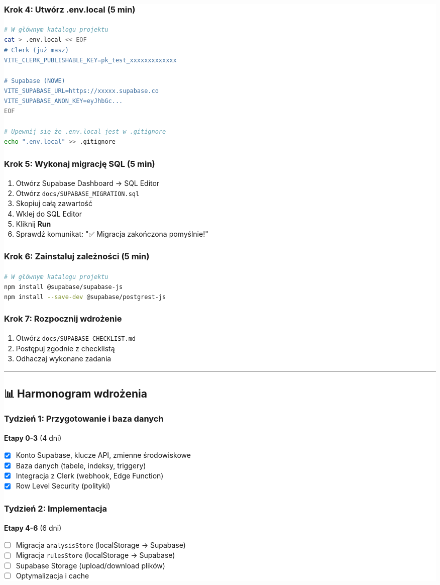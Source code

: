 ### Krok 4: Utwórz .env.local (5 min)
```bash
# W głównym katalogu projektu
cat > .env.local << EOF
# Clerk (już masz)
VITE_CLERK_PUBLISHABLE_KEY=pk_test_xxxxxxxxxxxxx

# Supabase (NOWE)
VITE_SUPABASE_URL=https://xxxxx.supabase.co
VITE_SUPABASE_ANON_KEY=eyJhbGc...
EOF

# Upewnij się że .env.local jest w .gitignore
echo ".env.local" >> .gitignore
```

### Krok 5: Wykonaj migrację SQL (5 min)
1. Otwórz Supabase Dashboard → SQL Editor
2. Otwórz `docs/SUPABASE_MIGRATION.sql`
3. Skopiuj całą zawartość
4. Wklej do SQL Editor
5. Kliknij **Run**
6. Sprawdź komunikat: "✅ Migracja zakończona pomyślnie!"

### Krok 6: Zainstaluj zależności (5 min)
```bash
# W głównym katalogu projektu
npm install @supabase/supabase-js
npm install --save-dev @supabase/postgrest-js
```

### Krok 7: Rozpocznij wdrożenie
1. Otwórz `docs/SUPABASE_CHECKLIST.md`
2. Postępuj zgodnie z checklistą
3. Odhaczaj wykonane zadania

---

## 📊 Harmonogram wdrożenia

### Tydzień 1: Przygotowanie i baza danych
**Etapy 0-3** (4 dni)
- [x] Konto Supabase, klucze API, zmienne środowiskowe
- [x] Baza danych (tabele, indeksy, triggery)
- [x] Integracja z Clerk (webhook, Edge Function)
- [x] Row Level Security (polityki)

### Tydzień 2: Implementacja
**Etapy 4-6** (6 dni)
- [ ] Migracja `analysisStore` (localStorage → Supabase)
- [ ] Migracja `rulesStore` (localStorage → Supabase)
- [ ] Supabase Storage (upload/download plików)
- [ ] Optymalizacja i cache
